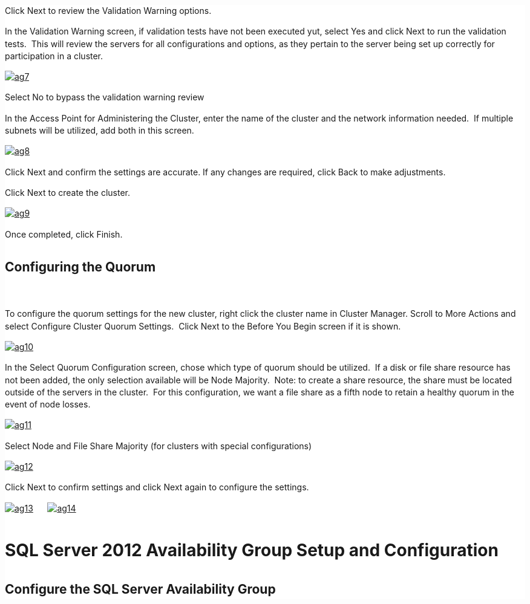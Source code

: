 Click Next to review the Validation Warning options.

In the Validation Warning screen, if validation tests have not been executed yut, select Yes and click Next to run the validation tests.  This will review the servers for all configurations and options, as they pertain to the server being set up correctly for participation in a cluster.

[<img class="size-full wp-image-2694 aligncenter" src="https://lessthandot.z19.web.core.windows.net/wp-content/uploads/2014/06/ag7.png" alt="ag7" width="624" height="360" srcset="https://lessthandot.z19.web.core.windows.net/wp-content/uploads/2014/06/ag7.png 624w, https://lessthandot.z19.web.core.windows.net/wp-content/uploads/2014/06/ag7-300x173.png 300w" sizes="(max-width: 624px) 100vw, 624px" />][7]

Select No to bypass the validation warning review

In the Access Point for Administering the Cluster, enter the name of the cluster and the network information needed.  If multiple subnets will be utilized, add both in this screen.

[<img class="size-full wp-image-2695 aligncenter" src="https://lessthandot.z19.web.core.windows.net/wp-content/uploads/2014/06/ag8.png" alt="ag8" width="581" height="331" srcset="https://lessthandot.z19.web.core.windows.net/wp-content/uploads/2014/06/ag8.png 581w, https://lessthandot.z19.web.core.windows.net/wp-content/uploads/2014/06/ag8-300x170.png 300w" sizes="(max-width: 581px) 100vw, 581px" />][8]

Click Next and confirm the settings are accurate. If any changes are required, click Back to make adjustments.

Click Next to create the cluster.

[<img class="size-full wp-image-2696 aligncenter" src="https://lessthandot.z19.web.core.windows.net/wp-content/uploads/2014/06/ag9.png" alt="ag9" width="582" height="315" srcset="https://lessthandot.z19.web.core.windows.net/wp-content/uploads/2014/06/ag9.png 582w, https://lessthandot.z19.web.core.windows.net/wp-content/uploads/2014/06/ag9-300x162.png 300w" sizes="(max-width: 582px) 100vw, 582px" />][9]

Once completed, click Finish.

## Configuring the Quorum

&nbsp;

To configure the quorum settings for the new cluster, right click the cluster name in Cluster Manager. Scroll to More Actions and select Configure Cluster Quorum Settings.  Click Next to the Before You Begin screen if it is shown.

[<img class="alignnone size-full wp-image-2697" src="https://lessthandot.z19.web.core.windows.net/wp-content/uploads/2014/06/ag10.png" alt="ag10" width="624" height="332" srcset="https://lessthandot.z19.web.core.windows.net/wp-content/uploads/2014/06/ag10.png 624w, https://lessthandot.z19.web.core.windows.net/wp-content/uploads/2014/06/ag10-300x159.png 300w" sizes="(max-width: 624px) 100vw, 624px" />][10]

In the Select Quorum Configuration screen, chose which type of quorum should be utilized.  If a disk or file share resource has not been added, the only selection available will be Node Majority.  Note: to create a share resource, the share must be located outside of the servers in the cluster.  For this configuration, we want a file share as a fifth node to retain a healthy quorum in the event of node losses.

[<img class="alignnone size-full wp-image-2698" src="https://lessthandot.z19.web.core.windows.net/wp-content/uploads/2014/06/ag11.png" alt="ag11" width="491" height="337" srcset="https://lessthandot.z19.web.core.windows.net/wp-content/uploads/2014/06/ag11.png 491w, https://lessthandot.z19.web.core.windows.net/wp-content/uploads/2014/06/ag11-300x205.png 300w" sizes="(max-width: 491px) 100vw, 491px" />][11]

Select Node and File Share Majority (for clusters with special configurations)

[<img class="alignnone size-full wp-image-2699" src="https://lessthandot.z19.web.core.windows.net/wp-content/uploads/2014/06/ag12.png" alt="ag12" width="493" height="341" srcset="https://lessthandot.z19.web.core.windows.net/wp-content/uploads/2014/06/ag12.png 493w, https://lessthandot.z19.web.core.windows.net/wp-content/uploads/2014/06/ag12-300x207.png 300w" sizes="(max-width: 493px) 100vw, 493px" />][12]

Click Next to confirm settings and click Next again to configure the settings.

[<img class="alignnone size-full wp-image-2700" src="https://lessthandot.z19.web.core.windows.net/wp-content/uploads/2014/06/ag13.png" alt="ag13" width="289" height="200" />][13]      [<img class="alignnone size-full wp-image-2701" src="https://lessthandot.z19.web.core.windows.net/wp-content/uploads/2014/06/ag14.png" alt="ag14" width="287" height="200" />][14]

# SQL Server 2012 Availability Group Setup and Configuration

## Configure the SQL Server Availability Group


 [1]: https://lessthandot.z19.web.core.windows.net/wp-content/uploads/2014/06/ag1.png
 [2]: https://lessthandot.z19.web.core.windows.net/wp-content/uploads/2014/06/ag2.png
 [3]: https://lessthandot.z19.web.core.windows.net/wp-content/uploads/2014/06/ag3.png
 [4]: https://lessthandot.z19.web.core.windows.net/wp-content/uploads/2014/06/ag4.png
 [5]: https://lessthandot.z19.web.core.windows.net/wp-content/uploads/2014/06/ag5.png
 [6]: https://lessthandot.z19.web.core.windows.net/wp-content/uploads/2014/06/ag6.png
 [7]: https://lessthandot.z19.web.core.windows.net/wp-content/uploads/2014/06/ag7.png
 [8]: https://lessthandot.z19.web.core.windows.net/wp-content/uploads/2014/06/ag8.png
 [9]: https://lessthandot.z19.web.core.windows.net/wp-content/uploads/2014/06/ag9.png
 [10]: https://lessthandot.z19.web.core.windows.net/wp-content/uploads/2014/06/ag10.png
 [11]: https://lessthandot.z19.web.core.windows.net/wp-content/uploads/2014/06/ag11.png
 [12]: https://lessthandot.z19.web.core.windows.net/wp-content/uploads/2014/06/ag12.png
 [13]: https://lessthandot.z19.web.core.windows.net/wp-content/uploads/2014/06/ag13.png
 [14]: https://lessthandot.z19.web.core.windows.net/wp-content/uploads/2014/06/ag14.png
 [15]: https://lessthandot.z19.web.core.windows.net/wp-content/uploads/2014/06/ag15.png
 [16]: https://lessthandot.z19.web.core.windows.net/wp-content/uploads/2014/06/ag16.png
 [17]: https://lessthandot.z19.web.core.windows.net/wp-content/uploads/2014/06/ag17.png
 [18]: https://lessthandot.z19.web.core.windows.net/wp-content/uploads/2014/06/ag18.png
 [19]: https://lessthandot.z19.web.core.windows.net/wp-content/uploads/2014/06/ag19.png
 [20]: https://lessthandot.z19.web.core.windows.net/wp-content/uploads/2014/06/ag20.png
 [21]: https://lessthandot.z19.web.core.windows.net/wp-content/uploads/2014/06/ag21.png
 [22]: https://lessthandot.z19.web.core.windows.net/wp-content/uploads/2014/06/ag22.png
 [23]: https://lessthandot.z19.web.core.windows.net/wp-content/uploads/2014/06/ag23.png
 [24]: https://lessthandot.z19.web.core.windows.net/wp-content/uploads/2014/06/ag24.png
 [25]: https://lessthandot.z19.web.core.windows.net/wp-content/uploads/2014/06/ag25.png
 [26]: https://lessthandot.z19.web.core.windows.net/wp-content/uploads/2014/06/ag26.png
 [27]: https://lessthandot.z19.web.core.windows.net/wp-content/uploads/2014/06/ag27.png
 [28]: https://lessthandot.z19.web.core.windows.net/wp-content/uploads/2014/06/ag28.png
 [29]: https://lessthandot.z19.web.core.windows.net/wp-content/uploads/2014/06/ag29.png
 [30]: https://lessthandot.z19.web.core.windows.net/wp-content/uploads/2014/06/ag30.png
 [31]: https://lessthandot.z19.web.core.windows.net/wp-content/uploads/2014/06/ag31.png
 [32]: https://lessthandot.z19.web.core.windows.net/wp-content/uploads/2014/06/ag32.png
 [33]: https://lessthandot.z19.web.core.windows.net/wp-content/uploads/2014/06/ag33.png
 [34]: https://lessthandot.z19.web.core.windows.net/wp-content/uploads/2014/06/ag34.png
 [35]: https://lessthandot.z19.web.core.windows.net/wp-content/uploads/2014/06/ag35.png
 [36]: https://lessthandot.z19.web.core.windows.net/wp-content/uploads/2014/06/ag36.png
 [37]: https://lessthandot.z19.web.core.windows.net/wp-content/uploads/2014/06/ag37.png
 [38]: https://lessthandot.z19.web.core.windows.net/wp-content/uploads/2014/06/ag38.png
 [39]: https://lessthandot.z19.web.core.windows.net/wp-content/uploads/2014/06/ag39.png
 [40]: https://lessthandot.z19.web.core.windows.net/wp-content/uploads/2014/06/ag40.png
 [41]: https://lessthandot.z19.web.core.windows.net/wp-content/uploads/2014/06/ag41.png
 [42]: https://lessthandot.z19.web.core.windows.net/wp-content/uploads/2014/06/ag42.png
 [43]: https://lessthandot.z19.web.core.windows.net/wp-content/uploads/2014/06/ag43.png
 [44]: https://lessthandot.z19.web.core.windows.net/wp-content/uploads/2014/06/ag44.png
 [45]: https://lessthandot.z19.web.core.windows.net/wp-content/uploads/2014/06/ag45.png
 [46]: https://lessthandot.z19.web.core.windows.net/wp-content/uploads/2014/06/ag46.png